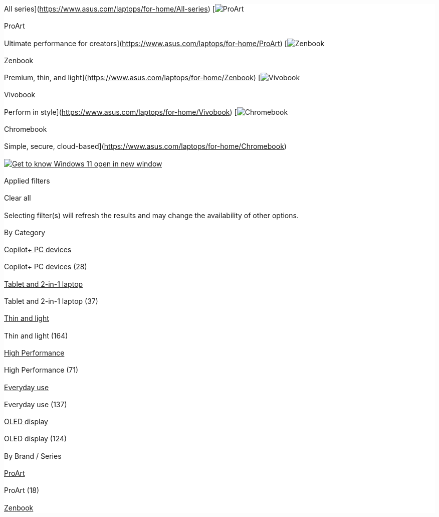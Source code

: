All series](https://www.asus.com/laptops/for-home/All-series) [![ProArt](https://www.asus.com/media/Odin/Websites/global/ProductLine/20210913111409/P_setting_xxx_0_90_end_80.png)

ProArt

Ultimate performance for creators](https://www.asus.com/laptops/for-home/ProArt) [![Zenbook](https://www.asus.com/media/Odin/Websites/global/ProductLine/20210902104239/P_setting_xxx_0_90_end_80.png)

Zenbook

Premium, thin, and light](https://www.asus.com/laptops/for-home/Zenbook) [![Vivobook](https://www.asus.com/media/Odin/Websites/global/ProductLine/20230222110107/P_setting_xxx_0_90_end_80.png)

Vivobook

Perform in style](https://www.asus.com/laptops/for-home/Vivobook) [![Chromebook](https://www.asus.com/media/Odin/Websites/global/ProductLine/20240517091019/P_setting_xxx_0_90_end_80.png)

Chromebook

Simple, secure, cloud-based](https://www.asus.com/laptops/for-home/Chromebook)

[![Get to know Windows 11 open in new window](https://dlcdnimgs.asus.com/images/MDA2022/consumer/blue/en-us.png)](https://www.asus.com/microsite/windows11/)

Applied filters

Clear all

Selecting filter(s) will refresh the results and may change the availability of other options.

By Category

[Copilot+ PC devices](https://www.asus.com/laptops/for-home/proart/)

Copilot+ PC devices (28)

[Tablet and 2-in-1 laptop](https://www.asus.com/laptops/for-home/proart/)

Tablet and 2-in-1 laptop (37)

[Thin and light](https://www.asus.com/laptops/for-home/proart/)

Thin and light (164)

[High Performance](https://www.asus.com/laptops/for-home/proart/)

High Performance (71)

[Everyday use](https://www.asus.com/laptops/for-home/proart/)

Everyday use (137)

[OLED display](https://www.asus.com/laptops/for-home/proart/)

OLED display (124)

By Brand / Series

[ProArt](https://www.asus.com/laptops/for-home/proart/)

ProArt (18)

[Zenbook](https://www.asus.com/laptops/for-home/proart/)

